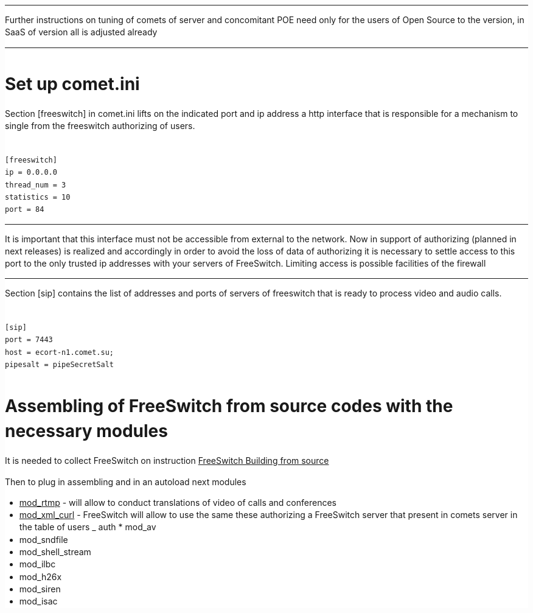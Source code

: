 
___
 Further instructions on tuning of comets of server and concomitant POE need only for the users of Open Source to the version, in SaaS of version all is adjusted already 
___


# Set up comet.ini

Section [freeswitch] in comet.ini lifts on the indicated port and ip address a http interface that is responsible for a mechanism to single from the freeswitch authorizing of users.

```

[freeswitch]
ip = 0.0.0.0
thread_num = 3
statistics = 10
port = 84 

```



___
 It is important that this interface must not be accessible from external to the network. Now in support of authorizing (planned in next releases) is realized and accordingly in order to avoid the loss of data of authorizing it is necessary to settle access to this port to the only trusted ip addresses with your servers of FreeSwitch. Limiting access is possible facilities of the firewall
___

Section [sip] contains the list of addresses and ports of servers of freeswitch that is ready to process video and audio calls.

```

[sip]
port = 7443
host = ecort-n1.comet.su;  
pipesalt = pipeSecretSalt

```


# Assembling of FreeSwitch from source codes with the necessary modules
It is needed to collect FreeSwitch on instruction [FreeSwitch Building from source](https://freeswitch.org/confluence/display/FREESWITCH/Debian+8+Jessie#Debian8Jessie-BuildingFromSource)

Then to plug in assembling and in an autoload next modules
  * [mod_rtmp](https://freeswitch.org/confluence/display/FREESWITCH/RTMP+Configuration+Files) - will allow to conduct translations of video of calls and conferences
  * [mod_xml_curl](https://freeswitch.org/confluence/display/FREESWITCH/mod_xml_curl) - FreeSwitch will allow to use the same these authorizing a FreeSwitch server that present in comets server in the table of users _ auth  * mod_av
  * mod_sndfile
  * mod_shell_stream 
  * mod_ilbc
  * mod_h26x
  * mod_siren
  * mod_isac
